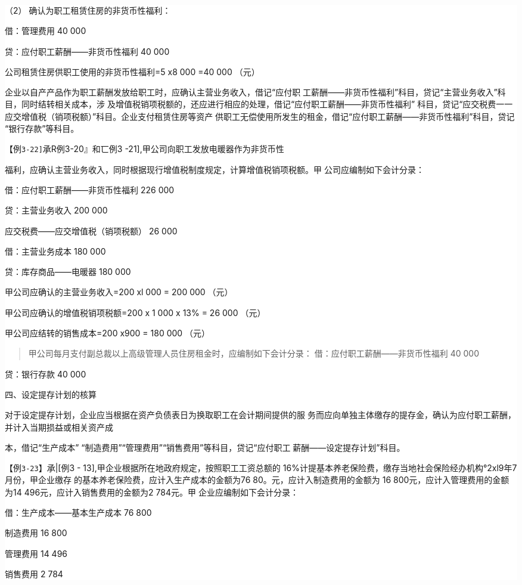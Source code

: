 （2） 确认为职工租赁住房的非货币性福利：

借：管理费用 40 000

贷：应付职工薪酬——非货币性福利 40 000

公司租赁住房供职工使用的非货币性福利=5 x8 000 =40 000 （元）

企业以自产产品作为职工薪酬发放给职工时，应确认主营业务收入，借记“应付职
工薪酬——非货币性福利”科目，贷记“主营业务收入”科目，同时结转相关成本，涉
及增值税销项税额的，还应进行相应的处理，借记“应付职工薪酬——非货币性福利”
科目，贷记“应交税费一一应交增值税（销项税额）”科目。企业支付租赁住房等资产
供职工无偿使用所发生的租金，借记“应付职工薪酬——非货币性福利”科目，贷记
“银行存款”等科目。

【例`3-22]`承R例3-20』和匸例3 -21],甲公司向职工发放电暖器作为非货币性

福利，应确认主营业务收入，同时根据现行增值税制度规定，计算增值税销项税额。甲
公司应编制如下会计分录：

借：应付职工薪酬——非货币性福利 226 000

贷：主营业务收入 200 000

应交税费——应交增值税（销项税额） 26 000

借：主营业务成本 180 000

贷：库存商品——电暖器 180 000

甲公司应确认的主营业务收入=200 xl 000 = 200 000 （元）

甲公司应确认的增值税销项税额=200 x 1 000 x 13% = 26 000 （元）

甲公司应结转的销售成本=200 x900 = 180 000 （元）

>   甲公司每月支付副总裁以上高级管理人员住房租金时，应编制如下会计分录：
>   借：应付职工薪酬——非货币性福利 40 000

贷：银行存款 40 000

四、设定提存计划的核算

对于设定提存计划，企业应当根据在资产负债表日为换取职工在会计期间提供的服
务而应向单独主体缴存的提存金，确认为应付职工薪酬，并计入当期损益或相关资产成

本，借记“生产成本” “制造费用”“管理费用”“销售费用”等科目，贷记“应付职工
薪酬——设定提存计划”科目。

【例`3-23`】承\|[例3 - 13],甲企业根据所在地政府规定，按照职工工资总额的
16%计提基本养老保险费，缴存当地社会保险经办机构°2xl9年7月份，甲企业缴存
的基本养老保险费，应计入生产成本的金额为76 80。元，应计入制造费用的金额为 16
800元，应计入管理费用的金额为14 496元，应计入销售费用的金额为2 784元。甲
企业应编制如下会计分录：

借：生产成本——基本生产成本 76 800

制造费用 16 800

管理费用 14 496

销售费用 2 784
